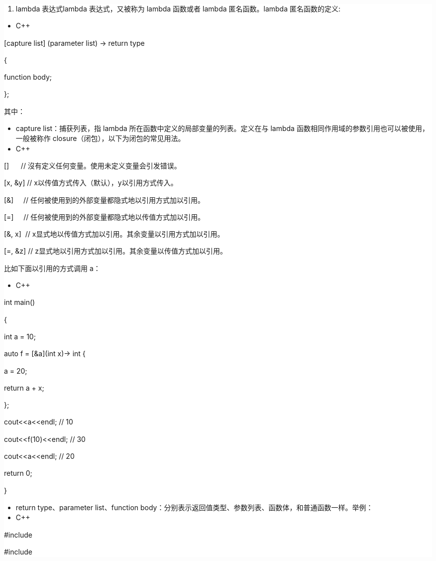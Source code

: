 1. lambda 表达式lambda 表达式，又被称为 lambda 函数或者 lambda 匿名函数。lambda 匿名函数的定义:

- C++

[capture list] (parameter list) -> return type

{

function body;

};

其中：

- capture list：捕获列表，指 lambda 所在函数中定义的局部变量的列表。定义在与 lambda 函数相同作用域的参数引用也可以被使用，一般被称作 closure（闭包），以下为闭包的常见用法。
- C++

[]      // 沒有定义任何变量。使用未定义变量会引发错误。

[x, &y] // x以传值方式传入（默认），y以引用方式传入。

[&]     // 任何被使用到的外部变量都隐式地以引用方式加以引用。

[=]     // 任何被使用到的外部变量都隐式地以传值方式加以引用。

[&, x]  // x显式地以传值方式加以引用。其余变量以引用方式加以引用。

[=, &z] // z显式地以引用方式加以引用。其余变量以传值方式加以引用。

比如下面以引用的方式调用 a：

- C++

int main()

{

int a = 10;

auto f = [&a](int x)-> int {

a = 20;

return a + x;

};

cout<<a<<endl; // 10

cout<<f(10)<<endl; // 30

cout<<a<<endl; // 20

return 0;

}

- return type、parameter list、function body：分别表示返回值类型、参数列表、函数体，和普通函数一样。举例：
- C++

#include <iostream>

#include <algorithm>
